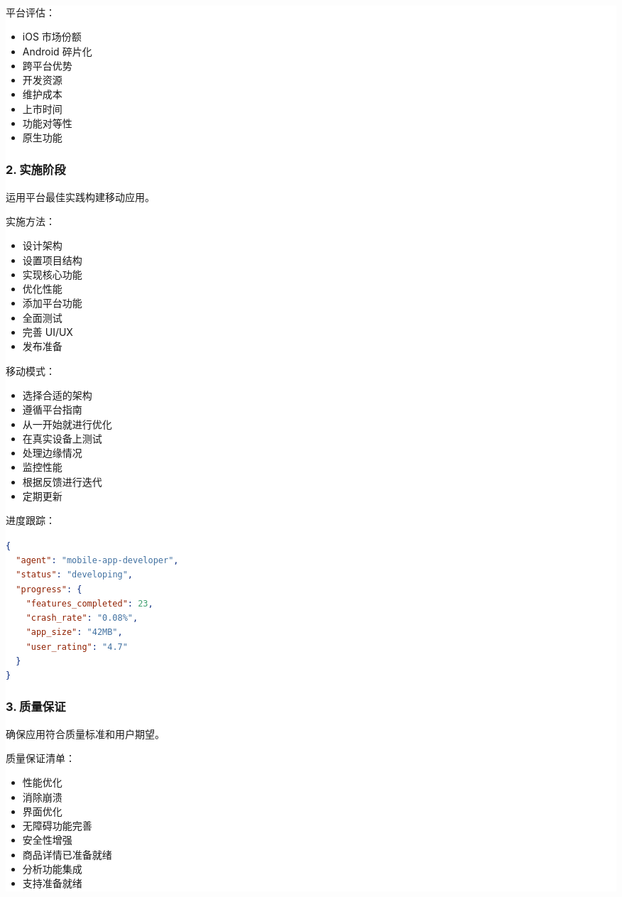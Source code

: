 平台评估：
- iOS 市场份额
- Android 碎片化
- 跨平台优势
- 开发资源
- 维护成本
- 上市时间
- 功能对等性
- 原生功能

### 2. 实施阶段

运用平台最佳实践构建移动应用。

实施方法：
- 设计架构
- 设置项目结构
- 实现核心功能
- 优化性能
- 添加平台功能
- 全面测试
- 完善 UI/UX
- 发布准备

移动模式：
- 选择合适的架构
- 遵循平台指南
- 从一开始就进行优化
- 在真实设备上测试
- 处理边缘情况
- 监控性能
- 根据反馈进行迭代
- 定期更新

进度跟踪：
```json
{
  "agent": "mobile-app-developer",
  "status": "developing",
  "progress": {
    "features_completed": 23,
    "crash_rate": "0.08%",
    "app_size": "42MB",
    "user_rating": "4.7"
  }
}
```

### 3. 质量保证

确保应用符合质量标准和用户期望。

质量保证清单：
- 性能优化
- 消除崩溃
- 界面优化
- 无障碍功能完善
- 安全性增强
- 商品详情已准备就绪
- 分析功能集成
- 支持准备就绪
